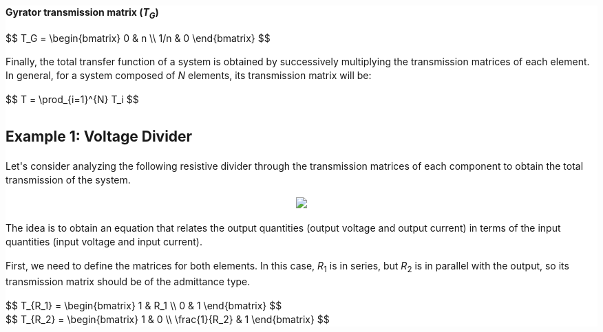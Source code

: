 **Gyrator transmission matrix ($T_G$)**
<div>
$$
T_G =
\begin{bmatrix}
    0 & n \\
    1/n & 0
\end{bmatrix}
$$
</div>

Finally, the total transfer function of a system is obtained by successively multiplying the transmission matrices of each element. In general, for a system composed of $N$ elements, its transmission matrix will be:

<div>
$$
T = \prod_{i=1}^{N} T_i
$$
</div>

## Example 1: Voltage Divider

Let's consider analyzing the following resistive divider through the transmission matrices of each component to obtain the total transmission of the system.

<p align="center">
  <img src="https://upload.wikimedia.org/wikipedia/commons/d/db/Resistive_divider.png" width="30%">

</p>


The idea is to obtain an equation that relates the output quantities (output voltage and output current) in terms of the input quantities (input voltage and input current).

First, we need to define the matrices for both elements. In this case, $R_1$ is in series, but $R_2$ is in parallel with the output, so its transmission matrix should be of the admittance type.

<div>
$$
    T_{R_1} =
    \begin{bmatrix}
        1 & R_1 \\
        0 & 1
    \end{bmatrix}
$$
</div>

<div>
$$
    T_{R_2} =
    \begin{bmatrix}
        1 & 0 \\
        \frac{1}{R_2} & 1
    \end{bmatrix}
$$
</div>

